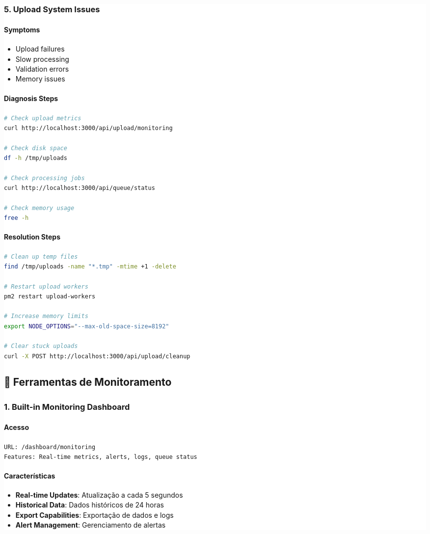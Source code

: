 ### **5. Upload System Issues**

#### **Symptoms**
- Upload failures
- Slow processing
- Validation errors
- Memory issues

#### **Diagnosis Steps**
```bash
# Check upload metrics
curl http://localhost:3000/api/upload/monitoring

# Check disk space
df -h /tmp/uploads

# Check processing jobs
curl http://localhost:3000/api/queue/status

# Check memory usage
free -h
```

#### **Resolution Steps**
```bash
# Clean up temp files
find /tmp/uploads -name "*.tmp" -mtime +1 -delete

# Restart upload workers
pm2 restart upload-workers

# Increase memory limits
export NODE_OPTIONS="--max-old-space-size=8192"

# Clear stuck uploads
curl -X POST http://localhost:3000/api/upload/cleanup
```

## 🔧 Ferramentas de Monitoramento

### **1. Built-in Monitoring Dashboard**

#### **Acesso**
```
URL: /dashboard/monitoring
Features: Real-time metrics, alerts, logs, queue status
```

#### **Características**
- **Real-time Updates**: Atualização a cada 5 segundos
- **Historical Data**: Dados históricos de 24 horas
- **Export Capabilities**: Exportação de dados e logs
- **Alert Management**: Gerenciamento de alertas
